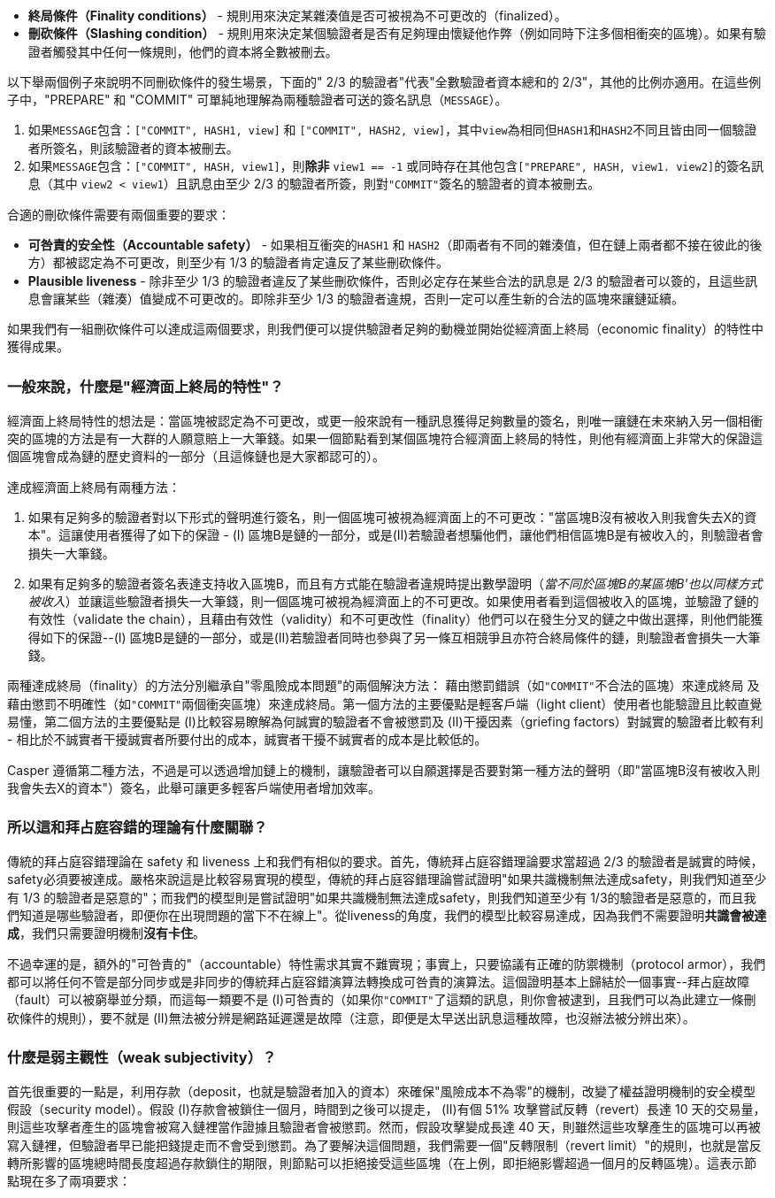 * **終局條件（Finality conditions）** - 規則用來決定某雜湊值是否可被視為不可更改的（finalized）。
* **刪砍條件（Slashing condition）** - 規則用來決定某個驗證者是否有足夠理由懷疑他作弊（例如同時下注多個相衝突的區塊）。如果有驗證者觸發其中任何一條規則，他們的資本將全數被刪去。

以下舉兩個例子來說明不同刪砍條件的發生場景，下面的" 2/3 的驗證者"代表"全數驗證者資本總和的 2/3"，其他的比例亦適用。在這些例子中，"PREPARE" 和 "COMMIT" 可單純地理解為兩種驗證者可送的簽名訊息（`MESSAGE`）。

1. 如果`MESSAGE`包含：`["COMMIT", HASH1, view]` 和 `["COMMIT", HASH2, view]`，其中`view`為相同但`HASH1`和`HASH2`不同且皆由同一個驗證者所簽名，則該驗證者的資本被刪去。
2. 如果`MESSAGE`包含：`["COMMIT", HASH, view1]`，則**除非** `view1 == -1` 或同時存在其他包含`["PREPARE", HASH, view1. view2]`的簽名訊息（其中 `view2 < view1`）且訊息由至少 2/3 的驗證者所簽，則對`"COMMIT"`簽名的驗證者的資本被刪去。

合適的刪砍條件需要有兩個重要的要求：

* **可咎責的安全性（Accountable safety）** - 如果相互衝突的`HASH1` 和 `HASH2`（即兩者有不同的雜湊值，但在鏈上兩者都不接在彼此的後方）都被認定為不可更改，則至少有 1/3 的驗證者肯定違反了某些刪砍條件。
* **Plausible liveness** - 除非至少 1/3 的驗證者違反了某些刪砍條件，否則必定存在某些合法的訊息是 2/3 的驗證者可以簽的，且這些訊息會讓某些（雜湊）值變成不可更改的。即除非至少 1/3 的驗證者違規，否則一定可以產生新的合法的區塊來讓鏈延續。

如果我們有一組刪砍條件可以達成這兩個要求，則我們便可以提供驗證者足夠的動機並開始從經濟面上終局（economic finality）的特性中獲得成果。

### 一般來說，什麼是"經濟面上終局的特性"？

經濟面上終局特性的想法是：當區塊被認定為不可更改，或更一般來說有一種訊息獲得足夠數量的簽名，則唯一讓鏈在未來納入另一個相衝突的區塊的方法是有一大群的人願意賠上一大筆錢。如果一個節點看到某個區塊符合經濟面上終局的特性，則他有經濟面上非常大的保證這個區塊會成為鏈的歷史資料的一部分（且這條鏈也是大家都認可的）。

達成經濟面上終局有兩種方法：

1. 如果有足夠多的驗證者對以下形式的聲明進行簽名，則一個區塊可被視為經濟面上的不可更改："當區塊B沒有被收入則我會失去X的資本"。這讓使用者獲得了如下的保證 - (I) 區塊B是鏈的一部分，或是(II)若驗證者想騙他們，讓他們相信區塊B是有被收入的，則驗證者會損失一大筆錢。

2. 如果有足夠多的驗證者簽名表達支持收入區塊B，而且有方式能在驗證者違規時提出數學證明（_當不同於區塊B的某區塊B'也以同樣方式被收入_）並讓這些驗證者損失一大筆錢，則一個區塊可被視為經濟面上的不可更改。如果使用者看到這個被收入的區塊，並驗證了鏈的有效性（validate the chain），且藉由有效性（validity）和不可更改性（finality）他們可以在發生分叉的鏈之中做出選擇，則他們能獲得如下的保證--(I) 區塊B是鏈的一部分，或是(II)若驗證者同時也參與了另一條互相競爭且亦符合終局條件的鏈，則驗證者會損失一大筆錢。

兩種達成終局（finality）的方法分別繼承自"零風險成本問題"的兩個解決方法： 藉由懲罰錯誤（如`"COMMIT"`不合法的區塊）來達成終局 及 藉由懲罰不明確性（如`"COMMIT"`兩個衝突區塊）來達成終局。第一個方法的主要優點是輕客戶端（light client）使用者也能驗證且比較直覺易懂，第二個方法的主要優點是 (I)比較容易瞭解為何誠實的驗證者不會被懲罰及 (II)干擾因素（griefing factors）對誠實的驗證者比較有利 - 相比於不誠實者干擾誠實者所要付出的成本，誠實者干擾不誠實者的成本是比較低的。

Casper 遵循第二種方法，不過是可以透過增加鏈上的機制，讓驗證者可以自願選擇是否要對第一種方法的聲明（即"當區塊B沒有被收入則我會失去X的資本"）簽名，此舉可讓更多輕客戶端使用者增加效率。

### 所以這和拜占庭容錯的理論有什麼關聯？

傳統的拜占庭容錯理論在 safety 和 liveness 上和我們有相似的要求。首先，傳統拜占庭容錯理論要求當超過 2/3 的驗證者是誠實的時候，safety必須要被達成。嚴格來說這是比較容易實現的模型，傳統的拜占庭容錯理論嘗試證明"如果共識機制無法達成safety，則我們知道至少有 1/3 的驗證者是惡意的"；而我們的模型則是嘗試證明"如果共識機制無法達成safety，則我們知道至少有 1/3的驗證者是惡意的，而且我們知道是哪些驗證者，即便你在出現問題的當下不在線上"。從liveness的角度，我們的模型比較容易達成，因為我們不需要證明**共識會被達成**，我們只需要證明機制**沒有卡住**。

不過幸運的是，額外的"可咎責的"（accountable）特性需求其實不難實現；事實上，只要協議有正確的防禦機制（protocol armor），我們都可以將任何不管是部分同步或是非同步的傳統拜占庭容錯演算法轉換成可咎責的演算法。這個證明基本上歸結於一個事實--拜占庭故障（fault）可以被窮舉並分類，而這每一類要不是 (I)可咎責的（如果你`"COMMIT"`了這類的訊息，則你會被逮到，且我們可以為此建立一條刪砍條件的規則），要不就是 (II)無法被分辨是網路延遲還是故障（注意，即便是太早送出訊息這種故障，也沒辦法被分辨出來）。

### 什麼是弱主觀性（weak subjectivity）？

首先很重要的一點是，利用存款（deposit，也就是驗證者加入的資本）來確保"風險成本不為零"的機制，改變了權益證明機制的安全模型假設（security model）。假設 (I)存款會被鎖住一個月，時間到之後可以提走， (II)有個 51% 攻擊嘗試反轉（revert）長達 10 天的交易量，則這些攻擊者產生的區塊會被寫入鏈裡當作證據且驗證者會被懲罰。然而，假設攻擊變成長達 40 天，則雖然這些攻擊產生的區塊可以再被寫入鏈裡，但驗證者早已能把錢提走而不會受到懲罰。為了要解決這個問題，我們需要一個"反轉限制（revert limit）"的規則，也就是當反轉所影響的區塊總時間長度超過存款鎖住的期限，則節點可以拒絕接受這些區塊（在上例，即拒絕影響超過一個月的反轉區塊）。這表示節點現在多了兩項要求：
